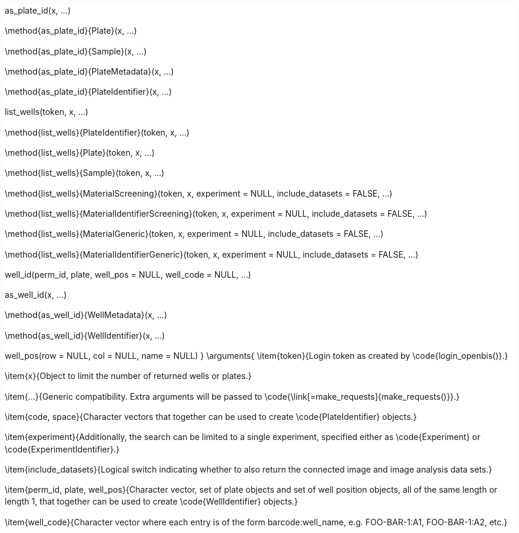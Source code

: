 as_plate_id(x, ...)

\method{as_plate_id}{Plate}(x, ...)

\method{as_plate_id}{Sample}(x, ...)

\method{as_plate_id}{PlateMetadata}(x, ...)

\method{as_plate_id}{PlateIdentifier}(x, ...)

list_wells(token, x, ...)

\method{list_wells}{PlateIdentifier}(token, x, ...)

\method{list_wells}{Plate}(token, x, ...)

\method{list_wells}{Sample}(token, x, ...)

\method{list_wells}{MaterialScreening}(token, x, experiment = NULL,
  include_datasets = FALSE, ...)

\method{list_wells}{MaterialIdentifierScreening}(token, x,
  experiment = NULL, include_datasets = FALSE, ...)

\method{list_wells}{MaterialGeneric}(token, x, experiment = NULL,
  include_datasets = FALSE, ...)

\method{list_wells}{MaterialIdentifierGeneric}(token, x,
  experiment = NULL, include_datasets = FALSE, ...)

well_id(perm_id, plate, well_pos = NULL, well_code = NULL, ...)

as_well_id(x, ...)

\method{as_well_id}{WellMetadata}(x, ...)

\method{as_well_id}{WellIdentifier}(x, ...)

well_pos(row = NULL, col = NULL, name = NULL)
}
\arguments{
\item{token}{Login token as created by \code{login_openbis()}.}

\item{x}{Object to limit the number of returned wells or plates.}

\item{...}{Generic compatibility. Extra arguments will be passed to
\code{\link[=make_requests]{make_requests()}}.}

\item{code, space}{Character vectors that together can be used to create
\code{PlateIdentifier} objects.}

\item{experiment}{Additionally, the search can be limited to a single
experiment, specified either as \code{Experiment} or \code{ExperimentIdentifier}.}

\item{include_datasets}{Logical switch indicating whether to also return
the connected image and image analysis data sets.}

\item{perm_id, plate, well_pos}{Character vector, set of plate objects and
set of well position objects, all of the same length or length 1, that
together can be used to create \code{WellIdentifier} objects.}

\item{well_code}{Character vector where each entry is of the form
barcode:well_name, e.g. FOO-BAR-1:A1, FOO-BAR-1:A2, etc.}
